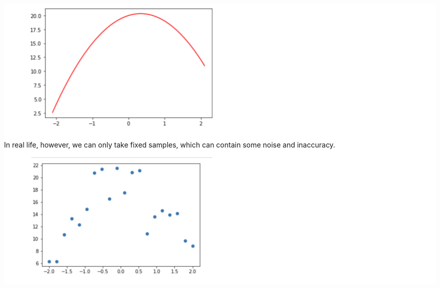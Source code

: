 <figure><img src="../.gitbook/assets/image (7) (1).png" alt="" width="375"><figcaption></figcaption></figure>

In real life, however, we can only take fixed samples, which can contain some noise and inaccuracy.

<figure><img src="../.gitbook/assets/Untitled 2 (3).png" alt="" width="375"><figcaption></figcaption></figure>
